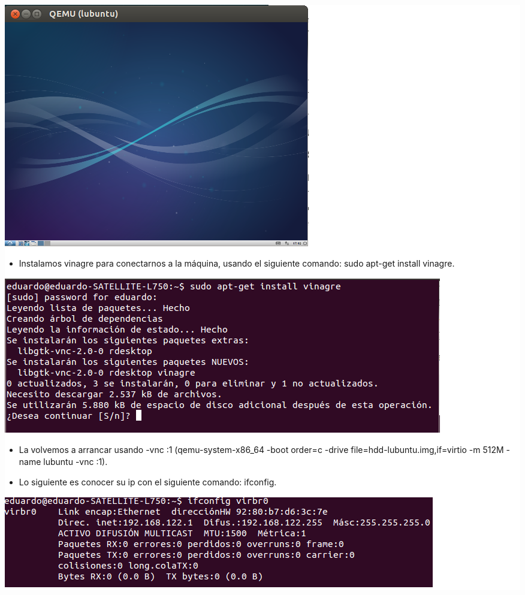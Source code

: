 ![](capturas6/18.png)

- Instalamos vinagre para conectarnos a la máquina, usando el siguiente comando: sudo apt-get install vinagre.

![](capturas6/19.png)

- La volvemos a arrancar usando -vnc :1 (qemu-system-x86_64 -boot order=c -drive file=hdd-lubuntu.img,if=virtio -m 512M -name lubuntu -vnc :1).

- Lo siguiente es conocer su ip con el siguiente comando: ifconfig.

![](capturas6/20.png)
